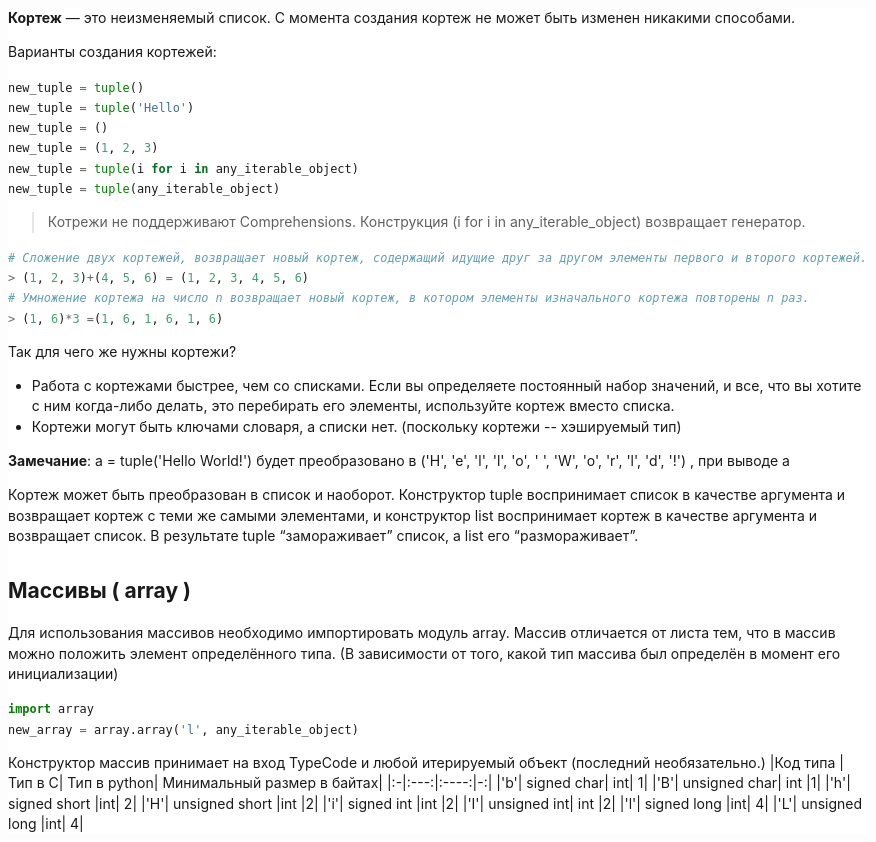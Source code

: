 **Кортеж** — это неизменяемый список. С момента создания кортеж не может быть изменен никакими способами.

Варианты создания кортежей:
```python
new_tuple = tuple()
new_tuple = tuple('Hello')
new_tuple = ()
new_tuple = (1, 2, 3)
new_tuple = tuple(i for i in any_iterable_object)
new_tuple = tuple(any_iterable_object)
```
> Котрежи не поддерживают Comprehensions. 
Конструкция (i for i in any_iterable_object) возвращает генератор.


```python
# Сложение двух кортежей, возвращает новый кортеж, содержащий идущие друг за другом элементы первого и второго кортежей.
> (1, 2, 3)+(4, 5, 6) = (1, 2, 3, 4, 5, 6)
# Умножение кортежа на число n возвращает новый кортеж, в котором элементы изначального кортежа повторены n раз.
> (1, 6)*3 =(1, 6, 1, 6, 1, 6)
```

Так для чего же нужны кортежи?

- Работа с кортежами быстрее, чем со списками. Если вы определяете постоянный набор значений, и все, что вы хотите с ним когда-либо делать, это перебирать его элементы, используйте кортеж вместо списка.
- Кортежи могут быть ключами словаря, а списки нет. (поскольку кортежи -- хэшируемый тип)

**Замечание**: a = tuple('Hello World!') будет преобразовано в ('H', 'e', 'l', 'l', 'o', ' ', 'W', 'o', 'r', 'l', 'd', '!') , при выводе а

Кортеж может быть преобразован в список и наоборот. Конструктор tuple воспринимает список в качестве аргумента и возвращает кортеж с теми же самыми элементами, и конструктор list воспринимает кортеж в качестве аргумента и возвращает список. В результате tuple “замораживает” список, а list его “размораживает”.
##
## Массивы ( array ) 
Для использования массивов необходимо импортировать модуль array.
Массив отличается от листа тем, что в массив можно положить элемент определённого типа. (В зависимости от того, какой тип массива был определён в момент его инициализации)
```python
import array
new_array = array.array('l', any_iterable_object)
```
Конструктор массив принимает на вход TypeCode и любой итерируемый объект (последний необязательно.)
|Код типа	|Тип в C|	Тип в python|	Минимальный размер в байтах|
|:-|:---:|:----:|-:|
|'b'|	signed char|	int|	1|
|'B'|	unsigned char|	int	|1|
|'h'|	signed short	|int|	2|
|'H'|	unsigned short	|int	|2|
|'i'|	signed int	|int	|2|
|'I'|	unsigned int|	int	|2|
|'l'|	signed long	|int|	4|
|'L'|	unsigned long	|int|	4|